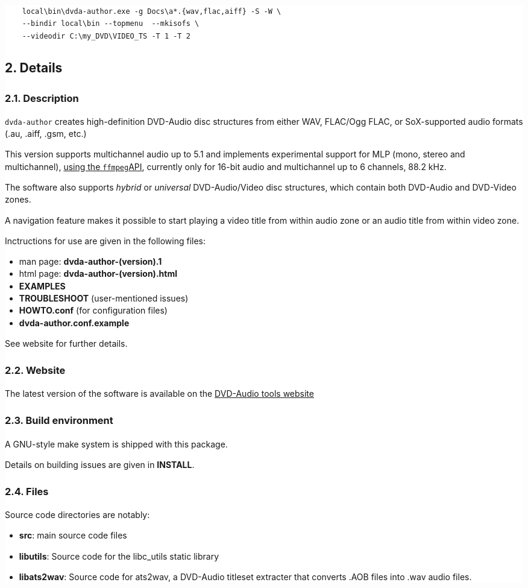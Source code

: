         local\bin\dvda-author.exe -g Docs\a*.{wav,flac,aiff} -S -W \
		--bindir local\bin --topmenu  --mkisofs \
		--videodir C:\my_DVD\VIDEO_TS -T 1 -T 2  


## 2. Details

### 2.1. Description

`dvda-author` creates high-definition DVD-Audio disc structures from
either WAV, FLAC/Ogg FLAC, or SoX-supported
audio formats (.au, .aiff, .gsm, etc.)

This version supports multichannel audio up to 5.1 and implements experimental
support for MLP (mono, stereo and multichannel), 
[using the `ffmpeg`API](https://ffmpeg.org), currently only for 16-bit audio 
and multichannel up to 6 channels, 88.2 kHz.   

The software also supports *hybrid* or *universal* DVD-Audio/Video disc
structures, which contain both DVD-Audio and DVD-Video zones.

A navigation feature makes it possible to start playing a video title
from within audio zone or an audio title from within video zone.

Inctructions for use are given in the following files:

  + man page: **dvda-author-(version).1**   
  + html page: **dvda-author-(version).html**   
  + **EXAMPLES**   
  + **TROUBLESHOOT** (user-mentioned issues)   
  + **HOWTO.conf** (for configuration files)   
  + **dvda-author.conf.example**   
  
See website for further details.

### 2.2. Website

The latest version of the software is available
on the [DVD-Audio tools website](https://dvd-audio.sourceforge.io)


### 2.3. Build environment

A GNU-style make system is shipped with this package.

Details on building issues are given in **INSTALL**.

### 2.4. Files

Source code directories are notably:

  + **src**:  main source code files  

  + **libutils**:  Source code for the libc_utils static library   

  + **libats2wav**:  Source code for ats2wav, a DVD-Audio titleset extracter 
  that converts .AOB files into .wav audio files.   
